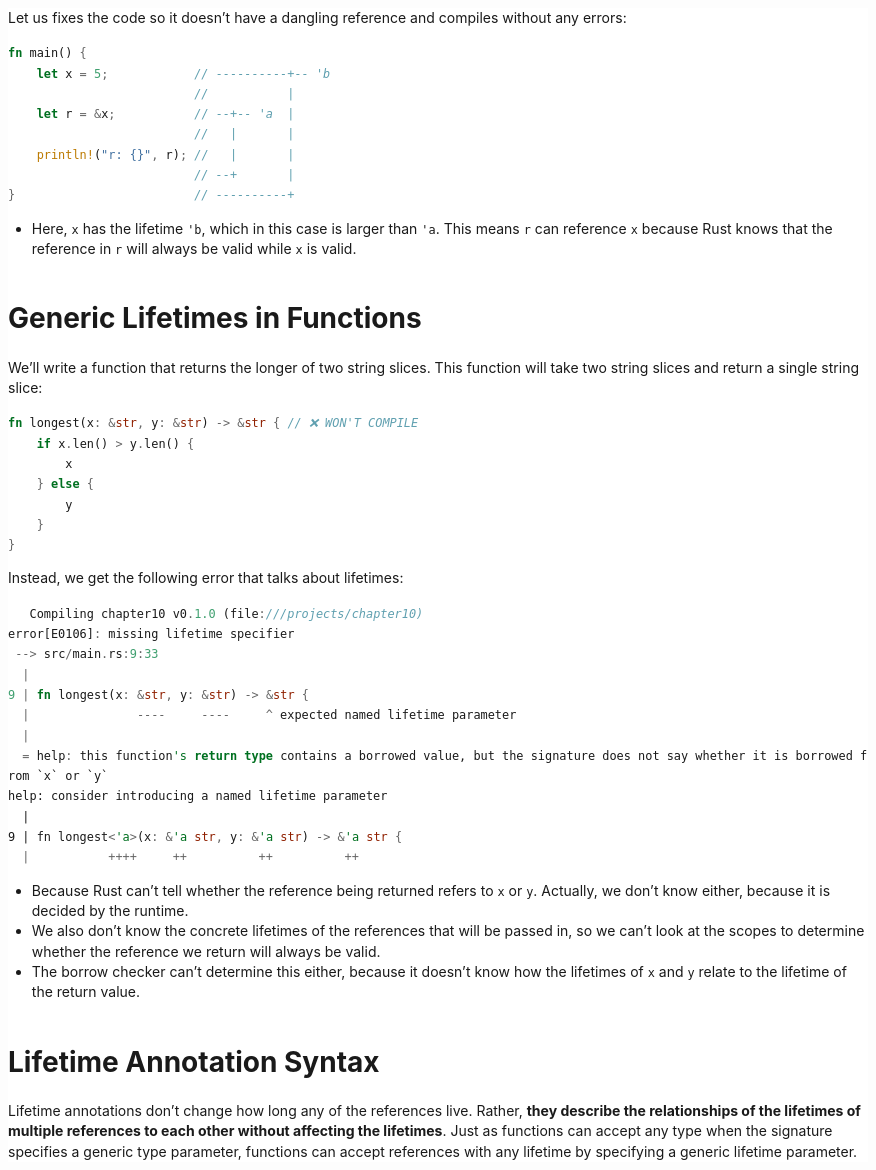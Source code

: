Let us fixes the code so it doesn’t have a dangling reference and compiles without any errors:
```rust
fn main() {
    let x = 5;            // ----------+-- 'b
                          //           |
    let r = &x;           // --+-- 'a  |
                          //   |       |
    println!("r: {}", r); //   |       |
                          // --+       |
}                         // ----------+
```
* Here, `x` has the lifetime `'b`, which in this case is larger than `'a`. This means `r` can reference `x` because Rust knows that the reference in `r` will always be valid while `x` is valid.

# Generic Lifetimes in Functions
We’ll write a function that returns the longer of two string slices. This function will take two string slices and return a single string slice:
```rust
fn longest(x: &str, y: &str) -> &str { // ❌ WON'T COMPILE
    if x.len() > y.len() {
        x
    } else {
        y
    }
}
```
Instead, we get the following error that talks about lifetimes:
```rust
   Compiling chapter10 v0.1.0 (file:///projects/chapter10)
error[E0106]: missing lifetime specifier
 --> src/main.rs:9:33
  |
9 | fn longest(x: &str, y: &str) -> &str {
  |               ----     ----     ^ expected named lifetime parameter
  |
  = help: this function's return type contains a borrowed value, but the signature does not say whether it is borrowed from `x` or `y`
help: consider introducing a named lifetime parameter
  |
9 | fn longest<'a>(x: &'a str, y: &'a str) -> &'a str {
  |           ++++     ++          ++          ++
```
* Because Rust can’t tell whether the reference being returned refers to `x` or `y`. Actually, we don’t know either, because it is decided by the runtime.
* We also don’t know the concrete lifetimes of the references that will be passed in, so we can’t look at the scopes to determine whether the reference we return will always be valid.
* The borrow checker can’t determine this either, because it doesn’t know how the lifetimes of `x` and `y` relate to the lifetime of the return value.

# Lifetime Annotation Syntax
Lifetime annotations don’t change how long any of the references live. Rather, **they describe the relationships of the lifetimes of multiple references to each other without affecting the lifetimes**. Just as functions can accept any type when the signature specifies a generic type parameter, functions can accept references with any lifetime by specifying a generic lifetime parameter.
